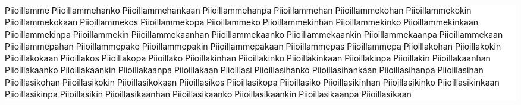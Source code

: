 Piioillamme
Piioillammehanko
Piioillammehankaan
Piioillammehanpa
Piioillammehan
Piioillammekohan
Piioillammekokin
Piioillammekokaan
Piioillammekos
Piioillammekopa
Piioillammeko
Piioillammekinhan
Piioillammekinko
Piioillammekinkaan
Piioillammekinpa
Piioillammekin
Piioillammekaanhan
Piioillammekaanko
Piioillammekaankin
Piioillammekaanpa
Piioillammekaan
Piioillammepahan
Piioillammepako
Piioillammepakin
Piioillammepakaan
Piioillammepas
Piioillammepa
Piioillakohan
Piioillakokin
Piioillakokaan
Piioillakos
Piioillakopa
Piioillako
Piioillakinhan
Piioillakinko
Piioillakinkaan
Piioillakinpa
Piioillakin
Piioillakaanhan
Piioillakaanko
Piioillakaankin
Piioillakaanpa
Piioillakaan
Piioillasi
Piioillasihanko
Piioillasihankaan
Piioillasihanpa
Piioillasihan
Piioillasikohan
Piioillasikokin
Piioillasikokaan
Piioillasikos
Piioillasikopa
Piioillasiko
Piioillasikinhan
Piioillasikinko
Piioillasikinkaan
Piioillasikinpa
Piioillasikin
Piioillasikaanhan
Piioillasikaanko
Piioillasikaankin
Piioillasikaanpa
Piioillasikaan